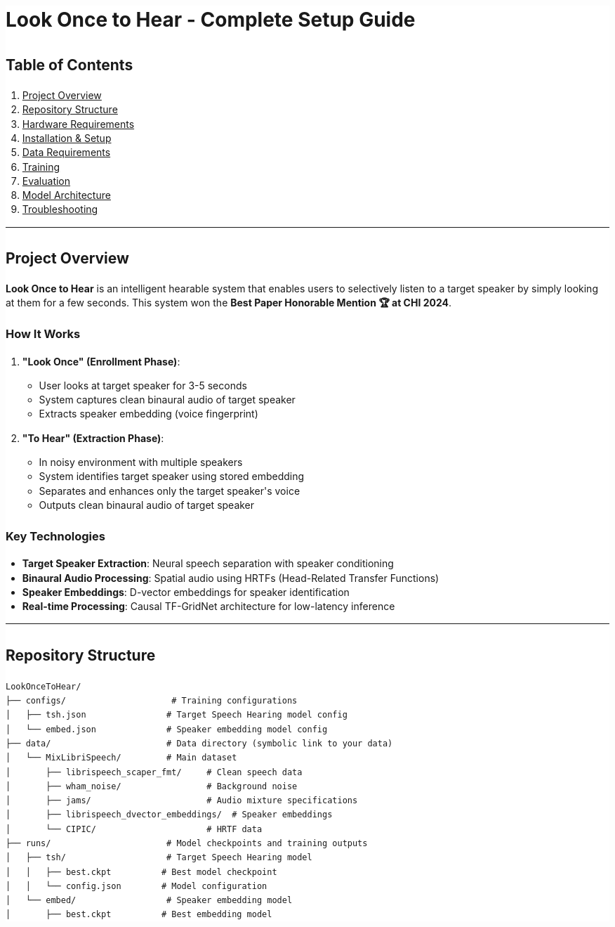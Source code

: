 # Look Once to Hear - Complete Setup Guide

## Table of Contents
1. [Project Overview](#project-overview)
2. [Repository Structure](#repository-structure)
3. [Hardware Requirements](#hardware-requirements)
4. [Installation & Setup](#installation--setup)
5. [Data Requirements](#data-requirements)
6. [Training](#training)
7. [Evaluation](#evaluation)
8. [Model Architecture](#model-architecture)
9. [Troubleshooting](#troubleshooting)

---

## Project Overview

**Look Once to Hear** is an intelligent hearable system that enables users to selectively listen to a target speaker by simply looking at them for a few seconds. This system won the **Best Paper Honorable Mention 🏆 at CHI 2024**.

### How It Works

1. **"Look Once" (Enrollment Phase)**: 
   - User looks at target speaker for 3-5 seconds
   - System captures clean binaural audio of target speaker
   - Extracts speaker embedding (voice fingerprint)

2. **"To Hear" (Extraction Phase)**:
   - In noisy environment with multiple speakers
   - System identifies target speaker using stored embedding
   - Separates and enhances only the target speaker's voice
   - Outputs clean binaural audio of target speaker

### Key Technologies
- **Target Speaker Extraction**: Neural speech separation with speaker conditioning
- **Binaural Audio Processing**: Spatial audio using HRTFs (Head-Related Transfer Functions)
- **Speaker Embeddings**: D-vector embeddings for speaker identification
- **Real-time Processing**: Causal TF-GridNet architecture for low-latency inference

---

## Repository Structure

```
LookOnceToHear/
├── configs/                     # Training configurations
│   ├── tsh.json                # Target Speech Hearing model config
│   └── embed.json              # Speaker embedding model config
├── data/                       # Data directory (symbolic link to your data)
│   └── MixLibriSpeech/         # Main dataset
│       ├── librispeech_scaper_fmt/     # Clean speech data
│       ├── wham_noise/                 # Background noise
│       ├── jams/                       # Audio mixture specifications
│       ├── librispeech_dvector_embeddings/  # Speaker embeddings
│       └── CIPIC/                      # HRTF data
├── runs/                       # Model checkpoints and training outputs
│   ├── tsh/                    # Target Speech Hearing model
│   │   ├── best.ckpt          # Best model checkpoint
│   │   └── config.json        # Model configuration
│   └── embed/                  # Speaker embedding model
│       ├── best.ckpt          # Best embedding model
```